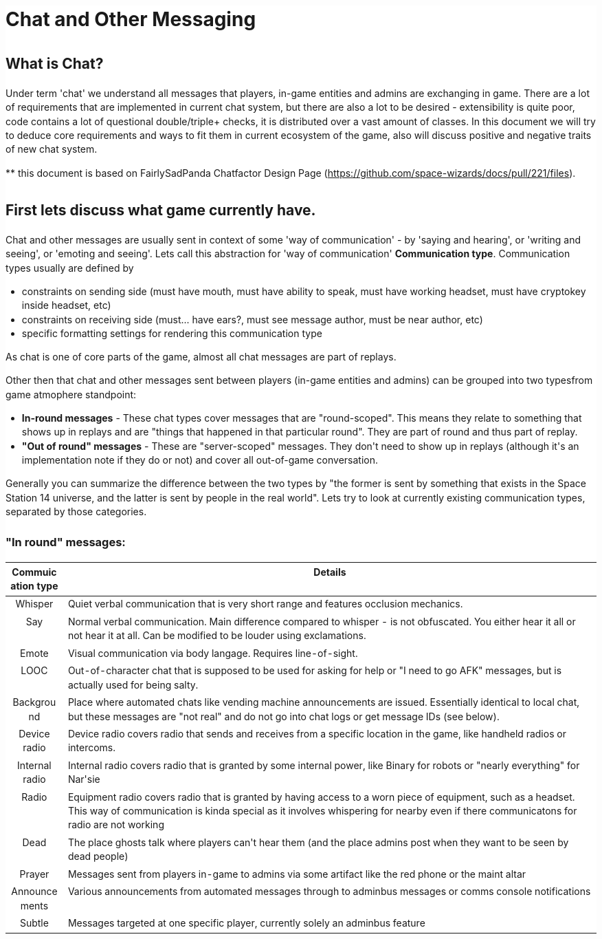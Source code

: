 # Chat and Other Messaging

## What is Chat?
Under term 'chat' we understand all messages that players, in-game entities and admins are exchanging in game. There are a lot of requirements that are implemented in current chat system, but there are also a lot to be desired - extensibility is quite poor, code contains a lot of questional double/triple+ checks, it is distributed over a vast amount of classes. In this document we will try to deduce core requirements and ways to fit them in current ecosystem of the game, also will discuss positive and negative traits of new chat system.

** this document is based on FairlySadPanda Chatfactor Design Page (https://github.com/space-wizards/docs/pull/221/files).

## First lets discuss what game currently have.

Chat and other messages are usually sent in context of some 'way of communication' - by 'saying and hearing', or 'writing and seeing', or 'emoting and seeing'. Lets call this abstraction for 'way of communication' **Communication type**. Communication types usually are defined by
- constraints on sending side (must have mouth, must have ability to speak, must have working headset, must have cryptokey inside headset, etc)
- constraints on receiving side (must... have ears?, must see message author, must be near author, etc)
- specific formatting settings for rendering this communication type

As chat is one of core parts of the game, almost all chat messages are part of replays.

Other then that chat and other messages sent between players (in-game entities and admins) can be grouped into two typesfrom game atmophere standpoint:
* **In-round messages** - These chat types cover messages that are "round-scoped". This means they relate to something that shows up in replays and are "things that happened in that particular round". They are part of round and thus part of replay.
* **"Out of round" messages** - These are "server-scoped" messages. They don't need to show up in replays (although it's an implementation note if they do or not) and cover all out-of-game conversation.

Generally you can summarize the difference between the two types by "the former is sent by something that exists in the Space Station 14 universe, and the latter is sent by people in the real world". Lets try to look at currently existing communication types, separated by those categories.

### "In round" messages:

| Commuication type				| Details  	|
|:---:							| ---		|
| Whisper  						| Quiet verbal communication that is very short range and features occlusion mechanics. |
| Say  							| Normal verbal communication. Main difference compared to whisper - is not obfuscated. You either hear it all or not hear it at all. Can be modified to be louder using exclamations.				|
| Emote  						| Visual communication via body langage. Requires line-of-sight.				|
| LOOC  						| Out-of-character chat that is supposed to be used for asking for help or "I need to go AFK" messages, but is actually used for being salty.				|
| Background					| Place where automated chats like vending machine announcements are issued. Essentially identical to local chat, but these messages are "not real" and do not go into chat logs or get message IDs (see below).				|
| Device radio					| Device radio covers radio that sends and receives from a specific location in the game, like handheld radios or intercoms.				|
| Internal radio  				| Internal radio covers radio that is granted by some internal power, like Binary for robots or "nearly everything" for Nar'sie				|
| Radio  						| Equipment radio covers radio that is granted by having access to a worn piece of equipment, such as a headset. This way of communication is kinda special as it involves whispering for nearby even if there communicatons for radio are not working |
| Dead	 						| The place ghosts talk where players can't hear them (and the place admins post when they want to be seen by dead people)				|
| Prayer 						| Messages sent from players in-game to admins via some artifact like the red phone or the maint altar				|
| Announcements  				| Various announcements from automated messages through to adminbus messages or comms console notifications				|
| Subtle  						| Messages targeted at one specific player, currently solely an adminbus feature				|